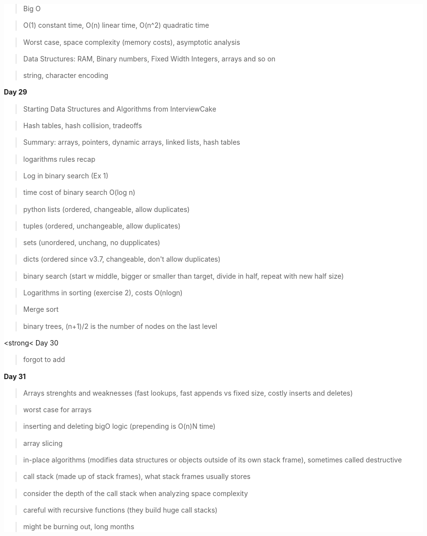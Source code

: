 > Big O

> O(1) constant time, O(n) linear time, O(n^2) quadratic time

> Worst case, space complexity (memory costs), asymptotic analysis

> Data Structures: RAM, Binary numbers, Fixed Width Integers, arrays and so on

> string, character encoding

<strong> Day 29 </strong>
> Starting Data Structures and Algorithms from InterviewCake

> Hash tables, hash collision, tradeoffs

> Summary: arrays, pointers, dynamic arrays, linked lists, hash tables

> logarithms rules recap

> Log in binary search  (Ex 1)

> time cost of binary search O(log n)

> python lists (ordered, changeable, allow duplicates)

> tuples (ordered, unchangeable, allow duplicates)

> sets (unordered, unchang, no dupplicates)

> dicts (ordered since v3.7, changeable, don't allow duplicates)

> binary search (start w middle, bigger or smaller than target, divide in half, repeat with new half size)

> Logarithms in sorting (exercise 2), costs O(nlogn)

> Merge sort

> binary trees, (n+1)/2 is the number of nodes on the last level

<strong< Day 30 </strong>
> forgot to add

<strong> Day 31 </strong> 
> Arrays strenghts and weaknesses (fast lookups, fast appends vs fixed size, costly inserts and deletes)

> worst case for arrays

> inserting and deleting bigO logic (prepending is O(n)N time)

> array slicing 

> in-place algorithms (modifies data structures or objects outside of its own stack frame), sometimes called destructive

> call stack (made up of stack frames), what stack frames usually stores

> consider the depth of the call stack when analyzing space complexity

> careful with recursive functions (they build huge call stacks)

> might be burning out, long months
